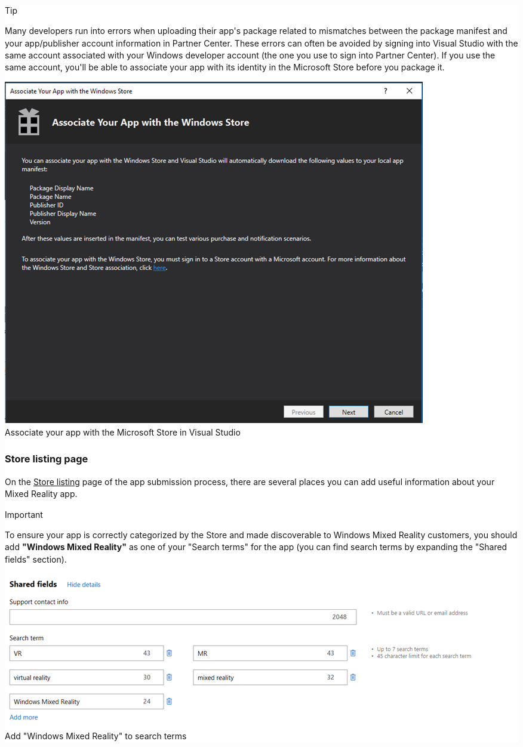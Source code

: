 >[!TIP]
>Many developers run into errors when uploading their app's package related to mismatches between the package manifest and your app/publisher account information in Partner Center. These errors can often be avoided by signing into Visual Studio with the same account associated with your Windows developer account (the one you use to sign into Partner Center). If you use the same account, you'll be able to associate your app with its identity in the Microsoft Store before you package it.

![Associate your app with the Microsoft Store](images/associate-your-app-700px.png)<br>
Associate your app with the Microsoft Store in Visual Studio

### Store listing page

On the [Store listing](/windows/uwp/publish/create-app-store-listings) page of the app submission process, there are several places you can add useful information about your Mixed Reality app.

>[!IMPORTANT]
>To ensure your app is correctly categorized by the Store and made discoverable to Windows Mixed Reality customers, you should add **"Windows Mixed Reality"** as one of your "Search terms" for the app (you can find search terms by expanding the "Shared fields" section).

![Add Windows Mixed Reality to search terms](images/search-terms-800px.png)<br>
Add "Windows Mixed Reality" to search terms
